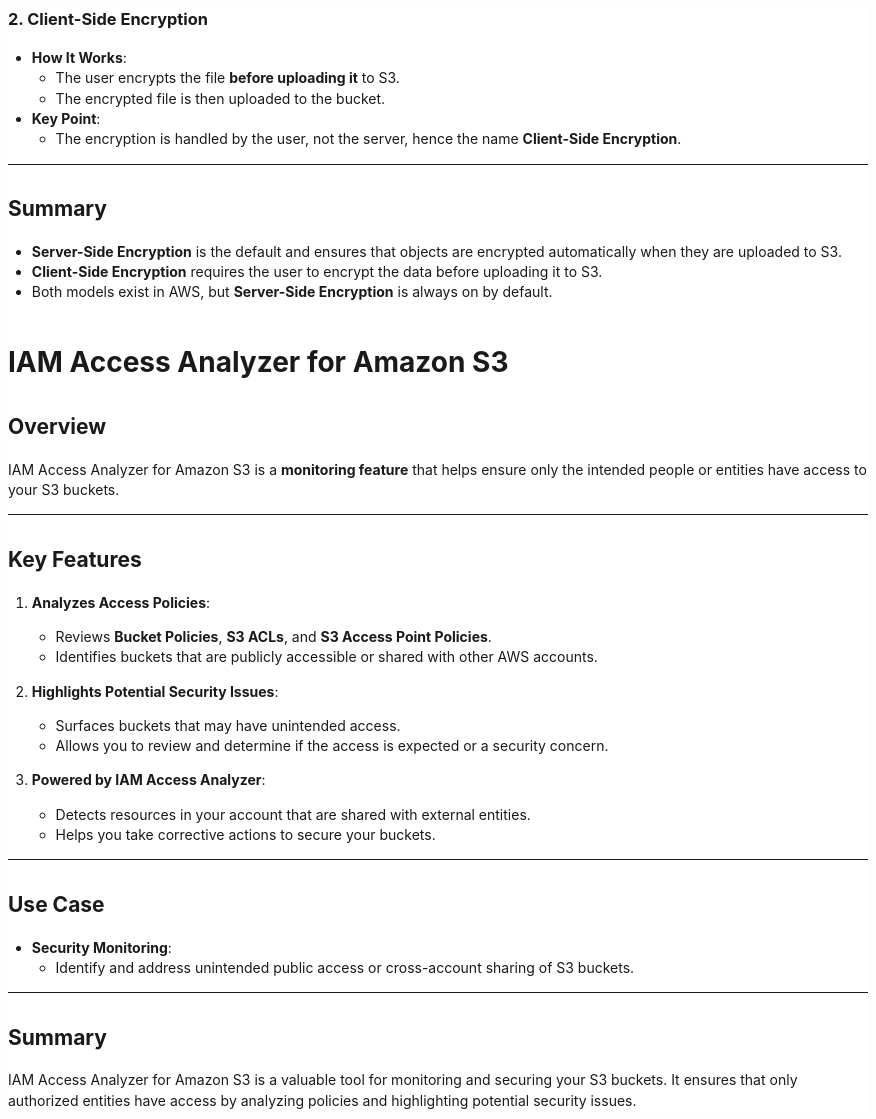### 2. **Client-Side Encryption**
- **How It Works**:
  - The user encrypts the file **before uploading it** to S3.
  - The encrypted file is then uploaded to the bucket.
- **Key Point**:
  - The encryption is handled by the user, not the server, hence the name **Client-Side Encryption**.

---

## Summary
- **Server-Side Encryption** is the default and ensures that objects are encrypted automatically when they are uploaded to S3.
- **Client-Side Encryption** requires the user to encrypt the data before uploading it to S3.
- Both models exist in AWS, but **Server-Side Encryption** is always on by default.


# IAM Access Analyzer for Amazon S3

## Overview
IAM Access Analyzer for Amazon S3 is a **monitoring feature** that helps ensure only the intended people or entities have access to your S3 buckets.

---

## Key Features
1. **Analyzes Access Policies**:
   - Reviews **Bucket Policies**, **S3 ACLs**, and **S3 Access Point Policies**.
   - Identifies buckets that are publicly accessible or shared with other AWS accounts.

2. **Highlights Potential Security Issues**:
   - Surfaces buckets that may have unintended access.
   - Allows you to review and determine if the access is expected or a security concern.

3. **Powered by IAM Access Analyzer**:
   - Detects resources in your account that are shared with external entities.
   - Helps you take corrective actions to secure your buckets.

---

## Use Case
- **Security Monitoring**:
  - Identify and address unintended public access or cross-account sharing of S3 buckets.

---

## Summary
IAM Access Analyzer for Amazon S3 is a valuable tool for monitoring and securing your S3 buckets. It ensures that only authorized entities have access by analyzing policies and highlighting potential security issues.
